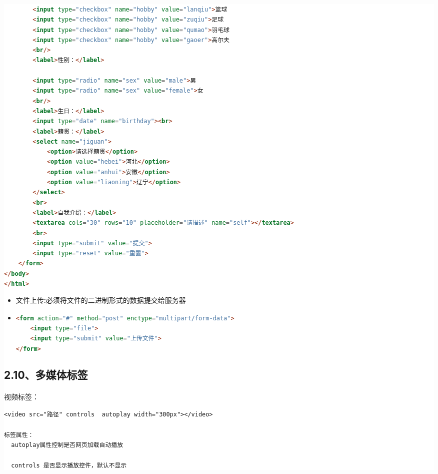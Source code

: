 ```html
        <input type="checkbox" name="hobby" value="lanqiu">篮球
        <input type="checkbox" name="hobby" value="zuqiu">足球
        <input type="checkbox" name="hobby" value="qumao">羽毛球
        <input type="checkbox" name="hobby" value="gaoer">高尔夫
        <br/>
        <label>性别：</label>

        <input type="radio" name="sex" value="male">男
        <input type="radio" name="sex" value="female">女
        <br/>
        <label>生日：</label>
        <input type="date" name="birthday"><br>
        <label>籍贯：</label>
        <select name="jiguan">
            <option>请选择籍贯</option>
            <option value="hebei">河北</option>
            <option value="anhui">安徽</option>
            <option value="liaoning">辽宁</option>
        </select>
        <br>
        <label>自我介绍：</label>
        <textarea cols="30" rows="10" placeholder="请描述" name="self"></textarea>
        <br>
        <input type="submit" value="提交">
        <input type="reset" value="重置">
    </form>
</body>
</html>
```

- 文件上传:必须将文件的二进制形式的数据提交给服务器

- ```html
  <form action="#" method="post" enctype="multipart/form-data">
      <input type="file">
      <input type="submit" value="上传文件">
  </form>
  ```



## 2.10、多媒体标签

视频标签：

```
<video src="路径" controls  autoplay width="300px"></video>

标签属性：
  autoplay属性控制是否网页加载自动播放　　

  controls 是否显示播放控件，默认不显示
